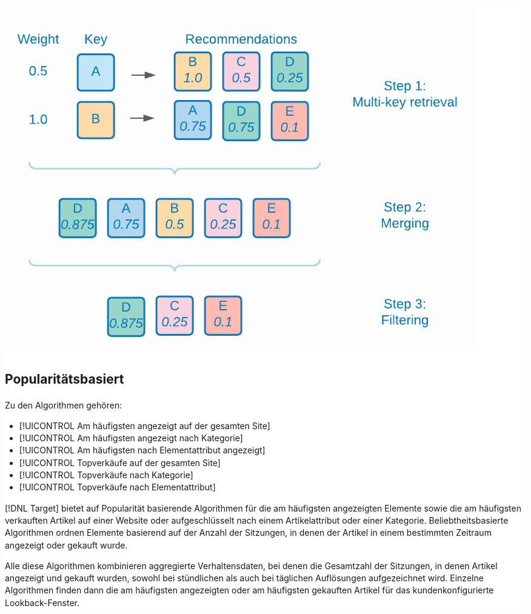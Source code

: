![DiagrammDiagramm](assets/diagram4.png)

## Popularitätsbasiert

Zu den Algorithmen gehören:

* [!UICONTROL Am häufigsten angezeigt auf der gesamten Site]
* [!UICONTROL Am häufigsten angezeigt nach Kategorie]
* [!UICONTROL Am häufigsten nach Elementattribut angezeigt]
* [!UICONTROL Topverkäufe auf der gesamten Site]
* [!UICONTROL Topverkäufe nach Kategorie]
* [!UICONTROL Topverkäufe nach Elementattribut]

[!DNL Target] bietet auf Popularität basierende Algorithmen für die am häufigsten angezeigten Elemente sowie die am häufigsten verkauften Artikel auf einer Website oder aufgeschlüsselt nach einem Artikelattribut oder einer Kategorie. Beliebtheitsbasierte Algorithmen ordnen Elemente basierend auf der Anzahl der Sitzungen, in denen der Artikel in einem bestimmten Zeitraum angezeigt oder gekauft wurde.

Alle diese Algorithmen kombinieren aggregierte Verhaltensdaten, bei denen die Gesamtzahl der Sitzungen, in denen Artikel angezeigt und gekauft wurden, sowohl bei stündlichen als auch bei täglichen Auflösungen aufgezeichnet wird. Einzelne Algorithmen finden dann die am häufigsten angezeigten oder am häufigsten gekauften Artikel für das kundenkonfigurierte Lookback-Fenster.

